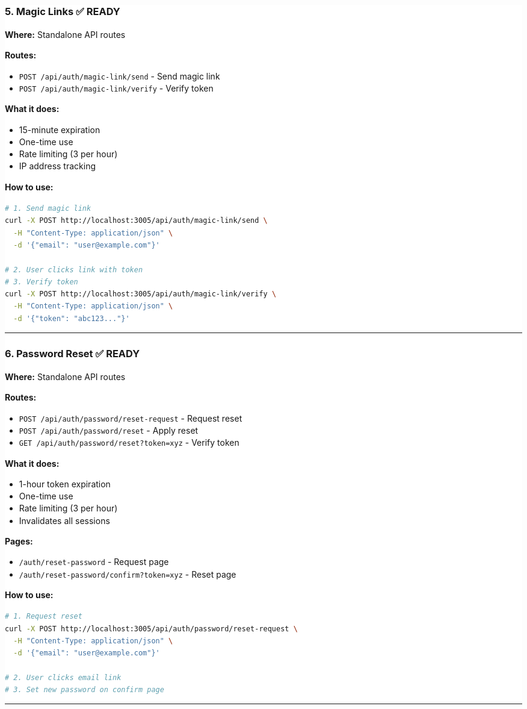 
### **5. Magic Links** ✅ READY

**Where:** Standalone API routes

**Routes:**
- `POST /api/auth/magic-link/send` - Send magic link
- `POST /api/auth/magic-link/verify` - Verify token

**What it does:**
- 15-minute expiration
- One-time use
- Rate limiting (3 per hour)
- IP address tracking

**How to use:**
```bash
# 1. Send magic link
curl -X POST http://localhost:3005/api/auth/magic-link/send \
  -H "Content-Type: application/json" \
  -d '{"email": "user@example.com"}'

# 2. User clicks link with token
# 3. Verify token
curl -X POST http://localhost:3005/api/auth/magic-link/verify \
  -H "Content-Type: application/json" \
  -d '{"token": "abc123..."}'
```

---

### **6. Password Reset** ✅ READY

**Where:** Standalone API routes

**Routes:**
- `POST /api/auth/password/reset-request` - Request reset
- `POST /api/auth/password/reset` - Apply reset
- `GET /api/auth/password/reset?token=xyz` - Verify token

**What it does:**
- 1-hour token expiration
- One-time use
- Rate limiting (3 per hour)
- Invalidates all sessions

**Pages:**
- `/auth/reset-password` - Request page
- `/auth/reset-password/confirm?token=xyz` - Reset page

**How to use:**
```bash
# 1. Request reset
curl -X POST http://localhost:3005/api/auth/password/reset-request \
  -H "Content-Type: application/json" \
  -d '{"email": "user@example.com"}'

# 2. User clicks email link
# 3. Set new password on confirm page
```

---
